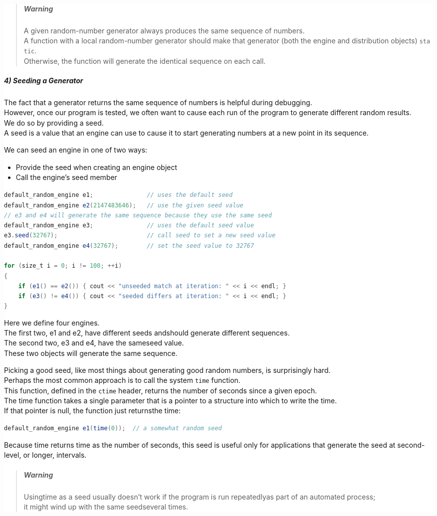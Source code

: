 > ##### Warning
> A given random-number generator always produces the same sequence of numbers.  
> A function with a local random-number generator should make that generator (both the engine and distribution objects) `static`.  
> Otherwise, the function will generate the identical sequence on each call.

##### 4) Seeding a Generator

The fact that a generator returns the same sequence of numbers is helpful during debugging.  
However, once our program is tested, we often want to cause each run of the program to generate different random results.  
We do so by providing a seed.  
A seed is a value that an engine can use to cause it to start generating numbers at a new point in its sequence.

We can seed an engine in one of two ways:

- Provide the seed when creating an engine object
- Call the engine’s seed member

```cs
default_random_engine e1;               // uses the default seed
default_random_engine e2(2147483646);   // use the given seed value
// e3 and e4 will generate the same sequence because they use the same seed
default_random_engine e3;               // uses the default seed value
e3.seed(32767);                         // call seed to set a new seed value
default_random_engine e4(32767);        // set the seed value to 32767

for (size_t i = 0; i != 100; ++i)
{
    if (e1() == e2()) { cout << "unseeded match at iteration: " << i << endl; }
    if (e3() != e4()) { cout << "seeded differs at iteration: " << i << endl; }
}
```

Here we define four engines.  
The first two, e1 and e2, have different seeds andshould generate different sequences.  
The second two, e3 and e4, have the sameseed value.  
These two objects will generate the same sequence.

Picking a good seed, like most things about generating good random numbers, is surprisingly hard.  
Perhaps the most common approach is to call the system `time` function.  
This function, defined in the `ctime` header, returns the number of seconds since a given epoch.  
The time function takes a single parameter that is a pointer to a structure into which to write the time.  
If that pointer is null, the function just returnsthe time:

```cs
default_random_engine e1(time(0));  // a somewhat random seed
```

Because time returns time as the number of seconds, this seed is useful only for applications that generate the seed at second-level, or longer, intervals.  

> ##### Warning
> Usingtime as a seed usually doesn’t work if the program is run repeatedlyas part of an automated process;  
> it might wind up with the same seedseveral times.
